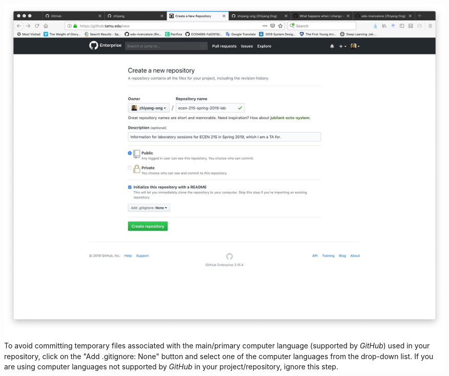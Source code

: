 ![Create a new *GitHub* repository](https://github.com/eda-ricercatore/admin-notes/blob/main/tutorials/git-tutorial-pics/administrative-tasks/new-repository-1.jpg)

To avoid committing temporary files associated with the main/primary computer language (supported by *GitHub*) used in your repository, click on the "Add .gitignore: None" button and select one of the computer languages from the drop-down list. If you are using computer languages not supported by *GitHub* in your project/repository, ignore this step.

